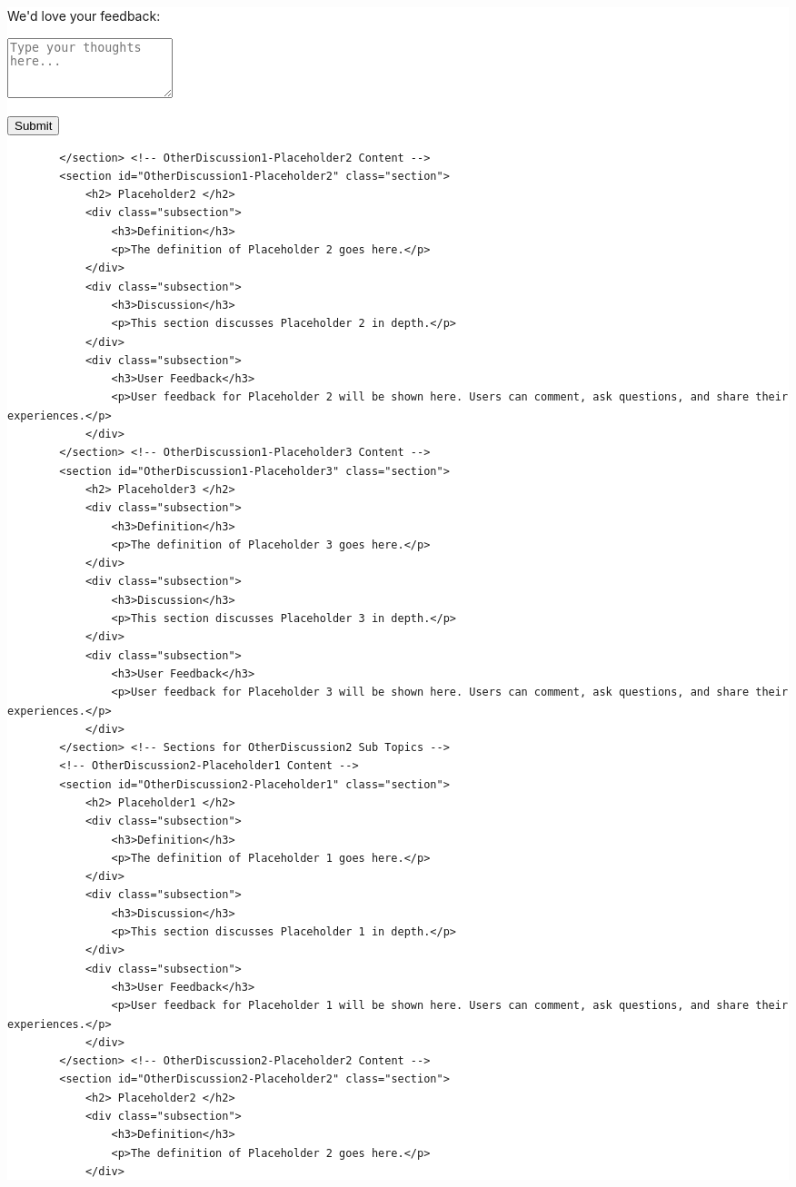   <label for="feedback">We'd love your feedback:</label>
  <textarea id="feedback" name="feedback" rows="4" placeholder="Type your thoughts here..."></textarea>
  <button type="submit">Submit</button>
</form>

</div>

            </section> <!-- OtherDiscussion1-Placeholder2 Content -->
            <section id="OtherDiscussion1-Placeholder2" class="section">
                <h2> Placeholder2 </h2>
                <div class="subsection">
                    <h3>Definition</h3>
                    <p>The definition of Placeholder 2 goes here.</p>
                </div>
                <div class="subsection">
                    <h3>Discussion</h3>
                    <p>This section discusses Placeholder 2 in depth.</p>
                </div>
                <div class="subsection">
                    <h3>User Feedback</h3>
                    <p>User feedback for Placeholder 2 will be shown here. Users can comment, ask questions, and share their experiences.</p>
                </div>
            </section> <!-- OtherDiscussion1-Placeholder3 Content -->
            <section id="OtherDiscussion1-Placeholder3" class="section">
                <h2> Placeholder3 </h2>
                <div class="subsection">
                    <h3>Definition</h3>
                    <p>The definition of Placeholder 3 goes here.</p>
                </div>
                <div class="subsection">
                    <h3>Discussion</h3>
                    <p>This section discusses Placeholder 3 in depth.</p>
                </div>
                <div class="subsection">
                    <h3>User Feedback</h3>
                    <p>User feedback for Placeholder 3 will be shown here. Users can comment, ask questions, and share their experiences.</p>
                </div>
            </section> <!-- Sections for OtherDiscussion2 Sub Topics -->
            <!-- OtherDiscussion2-Placeholder1 Content -->
            <section id="OtherDiscussion2-Placeholder1" class="section">
                <h2> Placeholder1 </h2>
                <div class="subsection">
                    <h3>Definition</h3>
                    <p>The definition of Placeholder 1 goes here.</p>
                </div>
                <div class="subsection">
                    <h3>Discussion</h3>
                    <p>This section discusses Placeholder 1 in depth.</p>
                </div>
                <div class="subsection">
                    <h3>User Feedback</h3>
                    <p>User feedback for Placeholder 1 will be shown here. Users can comment, ask questions, and share their experiences.</p>
                </div>
            </section> <!-- OtherDiscussion2-Placeholder2 Content -->
            <section id="OtherDiscussion2-Placeholder2" class="section">
                <h2> Placeholder2 </h2>
                <div class="subsection">
                    <h3>Definition</h3>
                    <p>The definition of Placeholder 2 goes here.</p>
                </div>
